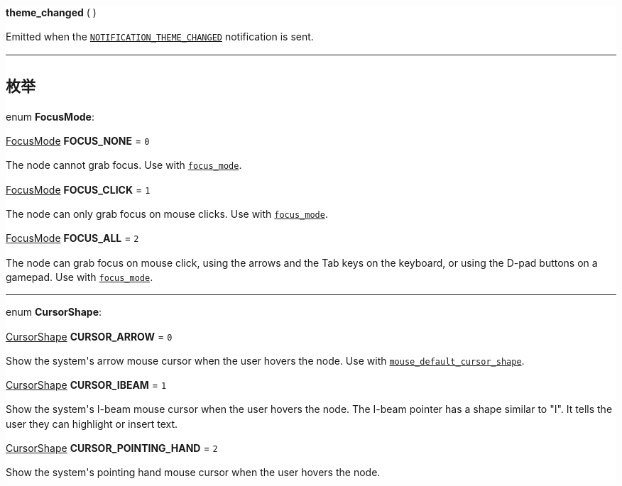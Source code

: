 **theme_changed** ( ) <div id="class_control_signal_theme_changed"></div>

Emitted when the [`NOTIFICATION_THEME_CHANGED`](#class_control_constant_notification_theme_changed) notification is sent.



---

## 枚举

<div id="_class_enum_control_focusmode"></div>

enum **FocusMode**: <div id="enum_control_focusmode"></div>

<div id="_class_control_constant_focus_none"></div>

[FocusMode](#enum_control_focusmode) **FOCUS_NONE** = ``0``

The node cannot grab focus. Use with [`focus_mode`](#class_control_property_focus_mode).

<div id="_class_control_constant_focus_click"></div>

[FocusMode](#enum_control_focusmode) **FOCUS_CLICK** = ``1``

The node can only grab focus on mouse clicks. Use with [`focus_mode`](#class_control_property_focus_mode).

<div id="_class_control_constant_focus_all"></div>

[FocusMode](#enum_control_focusmode) **FOCUS_ALL** = ``2``

The node can grab focus on mouse click, using the arrows and the Tab keys on the keyboard, or using the D-pad buttons on a gamepad. Use with [`focus_mode`](#class_control_property_focus_mode).



---

<div id="_class_enum_control_cursorshape"></div>

enum **CursorShape**: <div id="enum_control_cursorshape"></div>

<div id="_class_control_constant_cursor_arrow"></div>

[CursorShape](#enum_control_cursorshape) **CURSOR_ARROW** = ``0``

Show the system's arrow mouse cursor when the user hovers the node. Use with [`mouse_default_cursor_shape`](#class_control_property_mouse_default_cursor_shape).

<div id="_class_control_constant_cursor_ibeam"></div>

[CursorShape](#enum_control_cursorshape) **CURSOR_IBEAM** = ``1``

Show the system's I-beam mouse cursor when the user hovers the node. The I-beam pointer has a shape similar to "I". It tells the user they can highlight or insert text.

<div id="_class_control_constant_cursor_pointing_hand"></div>

[CursorShape](#enum_control_cursorshape) **CURSOR_POINTING_HAND** = ``2``

Show the system's pointing hand mouse cursor when the user hovers the node.

<div id="_class_control_constant_cursor_cross"></div>
